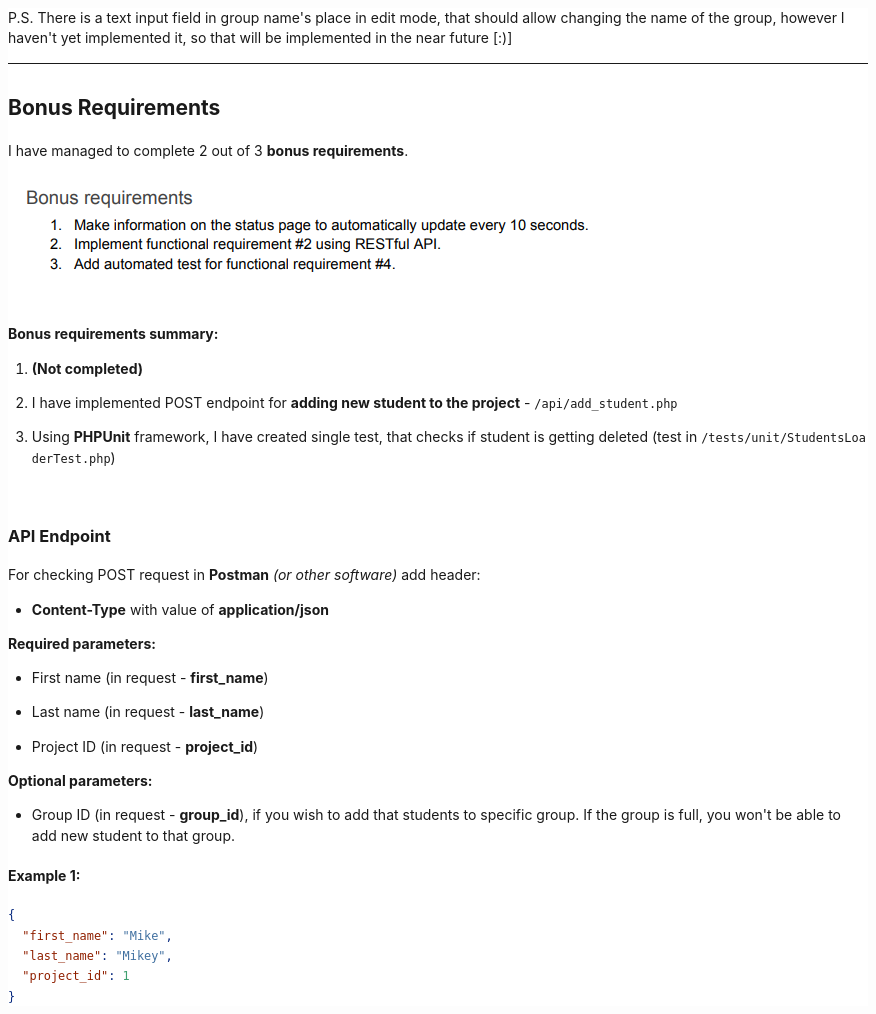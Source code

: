 P.S. There is a text input field in group name's place in edit mode, that should allow changing the name of the group, however I haven't yet implemented it, so that will be implemented in the near future [:)]

---

## Bonus Requirements

I have managed to complete 2 out of 3 **bonus requirements**.

![BonusRequirements](./images/BonusRequirements.png)

**Bonus requirements summary:**

1. **(Not completed)** 

1. I have implemented POST endpoint for **adding new student to the project** - `/api/add_student.php`

1. Using **PHPUnit** framework, I have created single test, that checks if student is getting deleted (test in `/tests/unit/StudentsLoaderTest.php`) 

&nbsp;

### **API Endpoint**

For checking POST request in **Postman** *(or other software)* add header:
* **Content-Type** with value of **application/json**

**Required parameters:**

* First name (in request - **first_name**)

* Last name (in request - **last_name**)

* Project ID (in request - **project_id**)

**Optional parameters:**

* Group ID (in request - **group_id**), if you wish to add that students to specific group. If the group is full, you won't be able to add new student to that group.

#### **Example 1:**

```JSON
{
  "first_name": "Mike",
  "last_name": "Mikey",
  "project_id": 1
}
```
